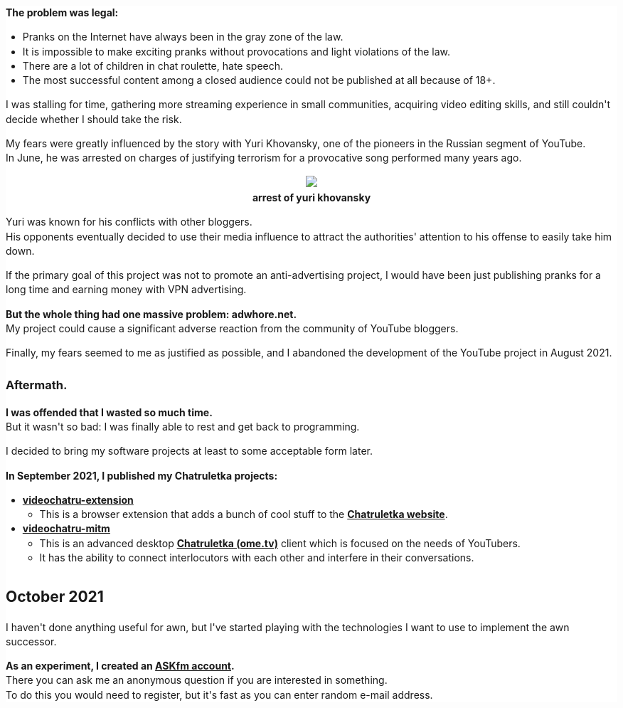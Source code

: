 **The problem was legal:**  
* Pranks on the Internet have always been in the gray zone of the law.  
* It is impossible to make exciting pranks without provocations and light violations of the law.  
* There are a lot of children in chat roulette, hate speech.
* The most successful content among a closed audience could not be published at all because of 18+.

I was stalling for time, gathering more streaming experience in small communities, acquiring video editing skills, and still couldn't decide whether I should take the risk.

My fears were greatly influenced by the story with Yuri Khovansky, one of the pioneers in the Russian segment of YouTube.  
In June, he was arrested on charges of justifying terrorism for a provocative song performed many years ago. 

<p align="center">
  <img src="https://i.imgur.com/wam2c62.png" height=400></img></br>
  <b>arrest of yuri khovansky</b>
</p>

Yuri was known for his conflicts with other bloggers.  
His opponents eventually decided to use their media influence to attract the authorities' attention to his offense to easily take him down.

If the primary goal of this project was not to promote an anti-advertising project, I would have been just publishing pranks for a long time and earning money with VPN advertising.

**But the whole thing had one massive problem: adwhore.net.**  
My project could cause a significant adverse reaction from the community of YouTube bloggers.

Finally, my fears seemed to me as justified as possible, and I abandoned the development of the YouTube project in August 2021.  

### Aftermath.

**I was offended that I wasted so much time.**  
But it wasn't so bad: I was finally able to rest and get back to programming.  

I decided to bring my software projects at least to some acceptable form later.

**In September 2021, I published my Chatruletka projects:**

* **[videochatru-extension](https://github.com/qrlk/videochatru-extension)**
  * This is a browser extension that adds a bunch of cool stuff to the **[Chatruletka website](https://videochatru.com/)**.
* **[videochatru-mitm](https://github.com/qrlk/videochatru-mitm)**
  * This is an advanced desktop **[Chatruletka (ome.tv)](https://github.com/qrlk/videochatru-extension#what-is-chat-roulette)** client which is focused on the needs of YouTubers.
  * It has the ability to connect interlocutors with each other and interfere in their conversations.

## October 2021
I haven't done anything useful for awn, but I've started playing with the technologies I want to use to implement the awn successor.  

**As an experiment, I created an [ASKfm account](https://ask.fm/qrluke).**  
There you can ask me an anonymous question if you are interested in something.  
To do this you would need to register, but it's fast as you can enter random e-mail address.
